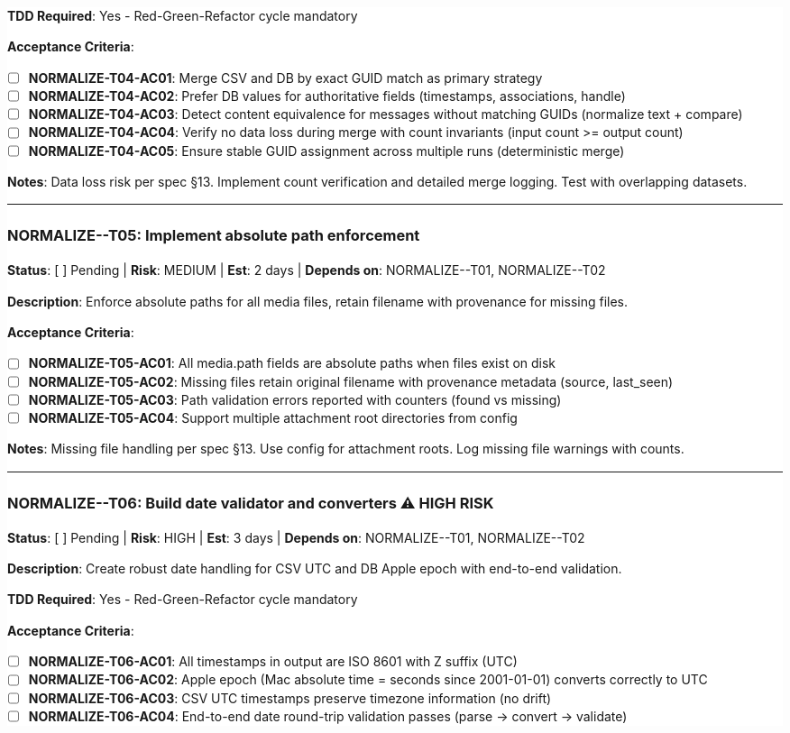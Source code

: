 **TDD Required**: Yes - Red-Green-Refactor cycle mandatory

**Acceptance Criteria**:
- [ ] **NORMALIZE-T04-AC01**: Merge CSV and DB by exact GUID match as primary strategy
- [ ] **NORMALIZE-T04-AC02**: Prefer DB values for authoritative fields (timestamps, associations, handle)
- [ ] **NORMALIZE-T04-AC03**: Detect content equivalence for messages without matching GUIDs (normalize text + compare)
- [ ] **NORMALIZE-T04-AC04**: Verify no data loss during merge with count invariants (input count >= output count)
- [ ] **NORMALIZE-T04-AC05**: Ensure stable GUID assignment across multiple runs (deterministic merge)

**Notes**: Data loss risk per spec §13. Implement count verification and detailed merge logging. Test with overlapping datasets.

---

### NORMALIZE--T05: Implement absolute path enforcement
**Status**: [ ] Pending | **Risk**: MEDIUM | **Est**: 2 days | **Depends on**: NORMALIZE--T01, NORMALIZE--T02

**Description**: Enforce absolute paths for all media files, retain filename with provenance for missing files.

**Acceptance Criteria**:
- [ ] **NORMALIZE-T05-AC01**: All media.path fields are absolute paths when files exist on disk
- [ ] **NORMALIZE-T05-AC02**: Missing files retain original filename with provenance metadata (source, last_seen)
- [ ] **NORMALIZE-T05-AC03**: Path validation errors reported with counters (found vs missing)
- [ ] **NORMALIZE-T05-AC04**: Support multiple attachment root directories from config

**Notes**: Missing file handling per spec §13. Use config for attachment roots. Log missing file warnings with counts.

---

### NORMALIZE--T06: Build date validator and converters ⚠️ HIGH RISK
**Status**: [ ] Pending | **Risk**: HIGH | **Est**: 3 days | **Depends on**: NORMALIZE--T01, NORMALIZE--T02

**Description**: Create robust date handling for CSV UTC and DB Apple epoch with end-to-end validation.

**TDD Required**: Yes - Red-Green-Refactor cycle mandatory

**Acceptance Criteria**:
- [ ] **NORMALIZE-T06-AC01**: All timestamps in output are ISO 8601 with Z suffix (UTC)
- [ ] **NORMALIZE-T06-AC02**: Apple epoch (Mac absolute time = seconds since 2001-01-01) converts correctly to UTC
- [ ] **NORMALIZE-T06-AC03**: CSV UTC timestamps preserve timezone information (no drift)
- [ ] **NORMALIZE-T06-AC04**: End-to-end date round-trip validation passes (parse → convert → validate)
